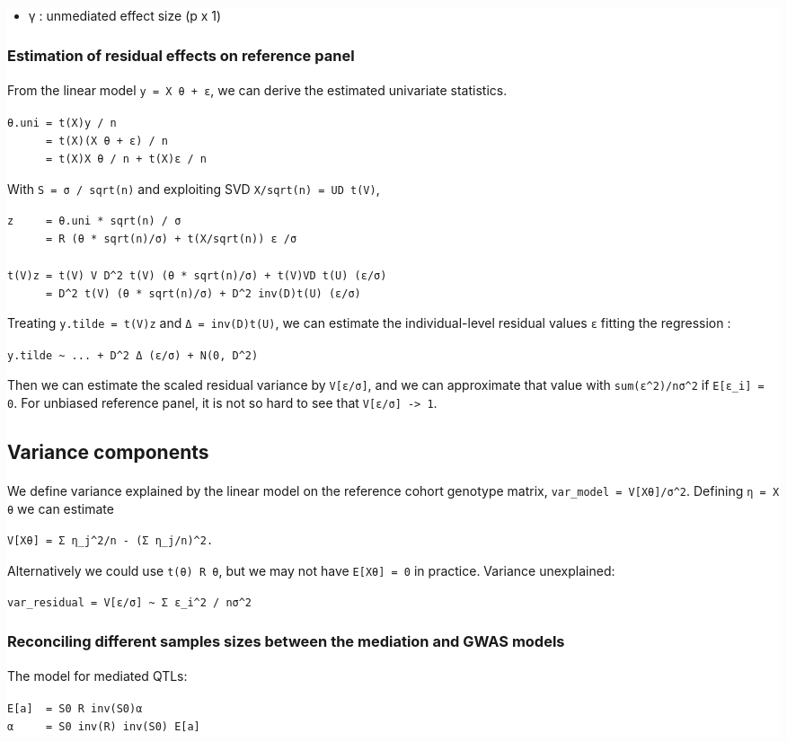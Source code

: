 - γ : unmediated effect size (p x 1)


### Estimation of residual effects on reference panel

From the linear model `y = X θ + ε`, we can derive the estimated
univariate statistics.

```
θ.uni = t(X)y / n
      = t(X)(X θ + ε) / n
      = t(X)X θ / n + t(X)ε / n
```

With `S = σ / sqrt(n)` and exploiting SVD `X/sqrt(n) = UD t(V)`,

```
z     = θ.uni * sqrt(n) / σ
      = R (θ * sqrt(n)/σ) + t(X/sqrt(n)) ε /σ 

t(V)z = t(V) V D^2 t(V) (θ * sqrt(n)/σ) + t(V)VD t(U) (ε/σ)
      = D^2 t(V) (θ * sqrt(n)/σ) + D^2 inv(D)t(U) (ε/σ)
```
Treating `y.tilde = t(V)z` and `Δ = inv(D)t(U)`,
we can estimate the individual-level residual values `ε` fitting the regression :

```
y.tilde ~ ... + D^2 Δ (ε/σ) + N(0, D^2)
```

Then we can estimate the scaled residual variance by `V[ε/σ]`, and we
can approximate that value with `sum(ε^2)/nσ^2` if `E[ε_i] = 0`.  For
unbiased reference panel, it is not so hard to see that `V[ε/σ] -> 1`.

## Variance components

We define variance explained by the linear model on the reference cohort genotype matrix, 
`var_model = V[Xθ]/σ^2`. Defining `η = Xθ` we can estimate

```
V[Xθ] = Σ η_j^2/n - (Σ η_j/n)^2.
```

Alternatively we could use `t(θ) R θ`, but we may not have `Ε[Xθ] = 0` in practice.
Variance unexplained:

```
var_residual = V[ε/σ] ~ Σ ε_i^2 / nσ^2
```

### Reconciling different samples sizes between the mediation and GWAS models

The model for mediated QTLs:

```
E[a]  = S0 R inv(S0)α
α     = S0 inv(R) inv(S0) E[a]
```
